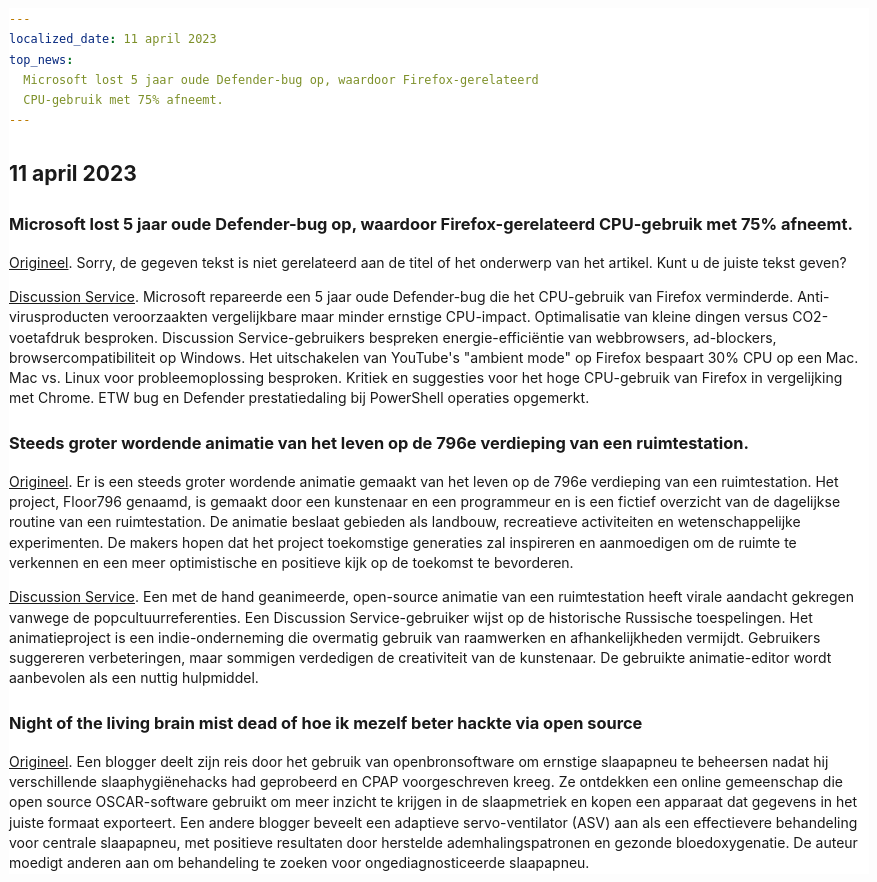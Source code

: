 ```yaml
---
localized_date: 11 april 2023
top_news:
  Microsoft lost 5 jaar oude Defender-bug op, waardoor Firefox-gerelateerd
  CPU-gebruik met 75% afneemt.
---
```




## 11 april 2023

### Microsoft lost 5 jaar oude Defender-bug op, waardoor Firefox-gerelateerd CPU-gebruik met 75% afneemt.

[Origineel](https://bugzilla.mozilla.org/show_bug.cgi?id=1441918).
Sorry, de gegeven tekst is niet gerelateerd aan de titel of het onderwerp van het artikel. Kunt u de juiste tekst geven?

[Discussion Service](http://news.ycombinator.com/item?id=35511713).
Microsoft repareerde een 5 jaar oude Defender-bug die het CPU-gebruik van Firefox verminderde. Anti-virusproducten veroorzaakten vergelijkbare maar minder ernstige CPU-impact. Optimalisatie van kleine dingen versus CO2-voetafdruk besproken. Discussion Service-gebruikers bespreken energie-efficiëntie van webbrowsers, ad-blockers, browsercompatibiliteit op Windows. Het uitschakelen van YouTube's "ambient mode" op Firefox bespaart 30% CPU op een Mac. Mac vs. Linux voor probleemoplossing besproken. Kritiek en suggesties voor het hoge CPU-gebruik van Firefox in vergelijking met Chrome. ETW bug en Defender prestatiedaling bij PowerShell operaties opgemerkt.

### Steeds groter wordende animatie van het leven op de 796e verdieping van een ruimtestation.

[Origineel](https://floor796.com/#t4r0,512,512).
Er is een steeds groter wordende animatie gemaakt van het leven op de 796e verdieping van een ruimtestation. Het project, Floor796 genaamd, is gemaakt door een kunstenaar en een programmeur en is een fictief overzicht van de dagelijkse routine van een ruimtestation. De animatie beslaat gebieden als landbouw, recreatieve activiteiten en wetenschappelijke experimenten. De makers hopen dat het project toekomstige generaties zal inspireren en aanmoedigen om de ruimte te verkennen en een meer optimistische en positieve kijk op de toekomst te bevorderen.

[Discussion Service](http://news.ycombinator.com/item?id=35510067).
Een met de hand geanimeerde, open-source animatie van een ruimtestation heeft virale aandacht gekregen vanwege de popcultuurreferenties. Een Discussion Service-gebruiker wijst op de historische Russische toespelingen. Het animatieproject is een indie-onderneming die overmatig gebruik van raamwerken en afhankelijkheden vermijdt. Gebruikers suggereren verbeteringen, maar sommigen verdedigen de creativiteit van de kunstenaar. De gebruikte animatie-editor wordt aanbevolen als een nuttig hulpmiddel.

### Night of the living brain mist dead of hoe ik mezelf beter hackte via open source

[Origineel](https://decodebytes.substack.com/p/night-of-the-living-brain-fog-dead).
Een blogger deelt zijn reis door het gebruik van openbronsoftware om ernstige slaapapneu te beheersen nadat hij verschillende slaaphygiënehacks had geprobeerd en CPAP voorgeschreven kreeg. Ze ontdekken een online gemeenschap die open source OSCAR-software gebruikt om meer inzicht te krijgen in de slaapmetriek en kopen een apparaat dat gegevens in het juiste formaat exporteert. Een andere blogger beveelt een adaptieve servo-ventilator (ASV) aan als een effectievere behandeling voor centrale slaapapneu, met positieve resultaten door herstelde ademhalingspatronen en gezonde bloedoxygenatie. De auteur moedigt anderen aan om behandeling te zoeken voor ongediagnosticeerde slaapapneu.
